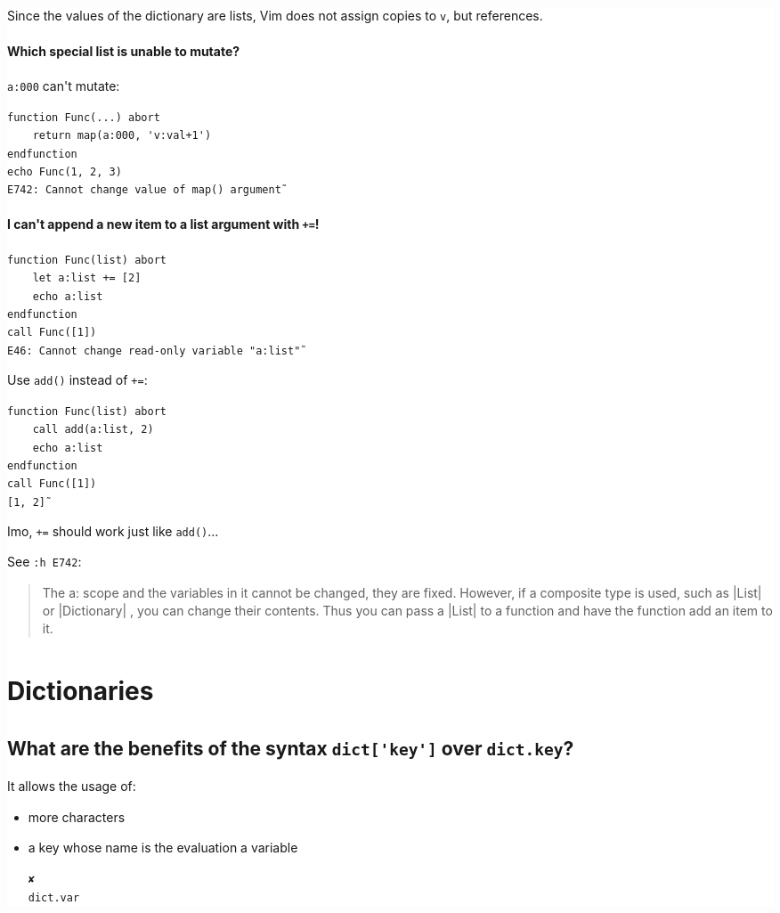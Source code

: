Since the values of the dictionary are lists, Vim does not assign copies to `v`,
but references.

####
#### Which special list is unable to mutate?

`a:000` can't mutate:

    function Func(...) abort
        return map(a:000, 'v:val+1')
    endfunction
    echo Func(1, 2, 3)
    E742: Cannot change value of map() argument˜

#### I can't append a new item to a list argument with `+=`!

    function Func(list) abort
        let a:list += [2]
        echo a:list
    endfunction
    call Func([1])
    E46: Cannot change read-only variable "a:list"˜

Use `add()` instead of `+=`:

    function Func(list) abort
        call add(a:list, 2)
        echo a:list
    endfunction
    call Func([1])
    [1, 2]˜

Imo, `+=` should work just like `add()`...

See `:h E742`:

   > The a: scope and the variables in it cannot be changed, they are fixed.
   > However, if a composite type is used, such as |List| or |Dictionary| , you can
   > change their contents.  Thus you can pass a |List| to a function and have the
   > function add an item to it.

###
# Dictionaries
## What are the benefits of the syntax `dict['key']` over `dict.key`?

It allows the usage of:

   - more characters

   - a key whose name is the evaluation a variable

         ✘
         dict.var
